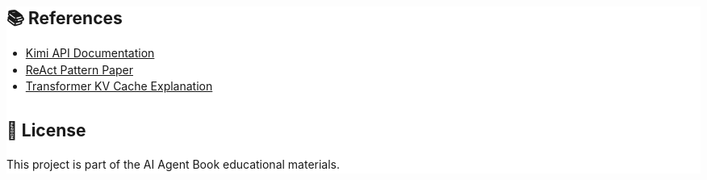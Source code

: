## 📚 References

- [Kimi API Documentation](https://platform.moonshot.cn/docs/api-reference)
- [ReAct Pattern Paper](https://arxiv.org/abs/2210.03629)
- [Transformer KV Cache Explanation](https://huggingface.co/docs/transformers/kv_cache)

## 📄 License

This project is part of the AI Agent Book educational materials.
